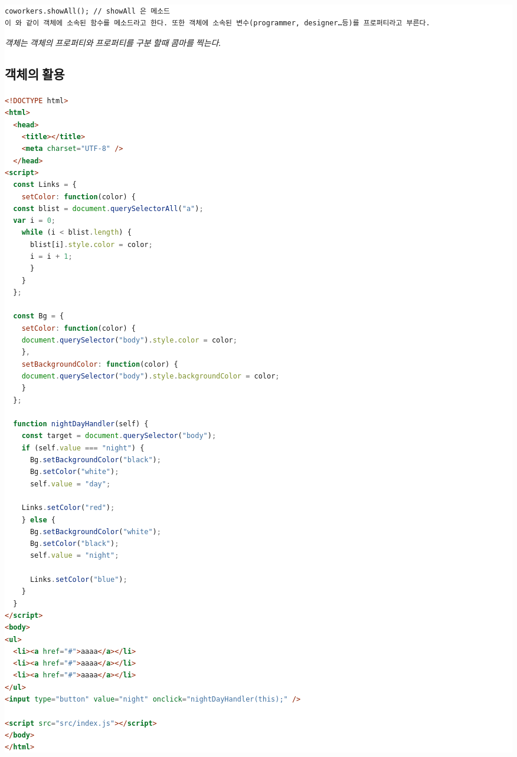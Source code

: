`coworkers.showAll(); // showAll 은 메소드`<br/>
`이 와 같이 객체에 소속된 함수를 메소드라고 한다. 또한 객체에 소속된 변수(programmer, designer…등)를 프로퍼티라고 부른다.`

_객체는 객체의 프로퍼티와 프로퍼티를 구분 할때 콤마를 찍는다._

## 객체의 활용

```HTML index.html
<!DOCTYPE html>
<html>
  <head>
    <title></title>
    <meta charset="UTF-8" />
  </head>
<script>
  const Links = {
    setColor: function(color) {
  const blist = document.querySelectorAll("a");
  var i = 0;
    while (i < blist.length) {
      blist[i].style.color = color;
      i = i + 1;
      }
    }
  };

  const Bg = {
    setColor: function(color) {
    document.querySelector("body").style.color = color;
    },
    setBackgroundColor: function(color) {
    document.querySelector("body").style.backgroundColor = color;
    }
  };

  function nightDayHandler(self) {
    const target = document.querySelector("body");
    if (self.value === "night") {
      Bg.setBackgroundColor("black");
      Bg.setColor("white");
      self.value = "day";

    Links.setColor("red");
    } else {
      Bg.setBackgroundColor("white");
      Bg.setColor("black");
      self.value = "night";

      Links.setColor("blue");
    }
  }
</script>
<body>
<ul>
  <li><a href="#">aaaa</a></li>
  <li><a href="#">aaaa</a></li>
  <li><a href="#">aaaa</a></li>
</ul>
<input type="button" value="night" onclick="nightDayHandler(this);" />

<script src="src/index.js"></script>
</body>
</html>
```
